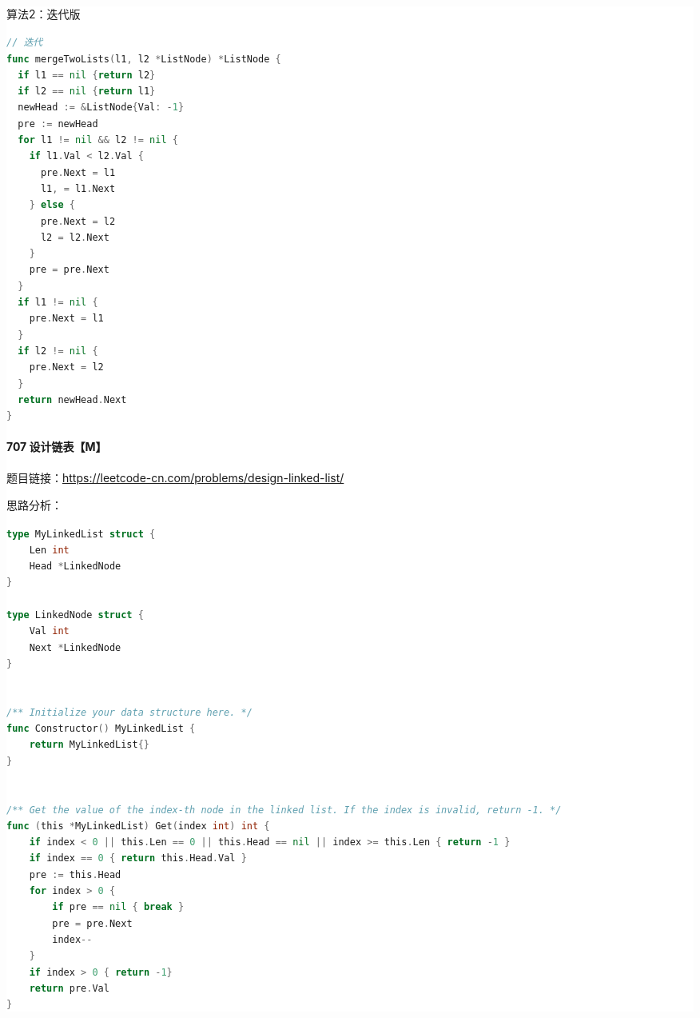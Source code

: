 算法2：迭代版

```go
// 迭代
func mergeTwoLists(l1, l2 *ListNode) *ListNode {
  if l1 == nil {return l2}
  if l2 == nil {return l1}
  newHead := &ListNode{Val: -1}
  pre := newHead
  for l1 != nil && l2 != nil {
    if l1.Val < l2.Val {
      pre.Next = l1
      l1, = l1.Next
    } else {
      pre.Next = l2
      l2 = l2.Next
    }
    pre = pre.Next
  }
  if l1 != nil {
    pre.Next = l1
  }
  if l2 != nil {
    pre.Next = l2
  }
  return newHead.Next
}
```

#### 707 设计链表【M】

题目链接：https://leetcode-cn.com/problems/design-linked-list/

思路分析：

```go
type MyLinkedList struct {
    Len int
    Head *LinkedNode
}

type LinkedNode struct {
    Val int
    Next *LinkedNode
}


/** Initialize your data structure here. */
func Constructor() MyLinkedList {
    return MyLinkedList{}
}


/** Get the value of the index-th node in the linked list. If the index is invalid, return -1. */
func (this *MyLinkedList) Get(index int) int {
    if index < 0 || this.Len == 0 || this.Head == nil || index >= this.Len { return -1 }
    if index == 0 { return this.Head.Val }
    pre := this.Head
    for index > 0 {
        if pre == nil { break }
        pre = pre.Next
        index--
    }
    if index > 0 { return -1}
    return pre.Val
}
```